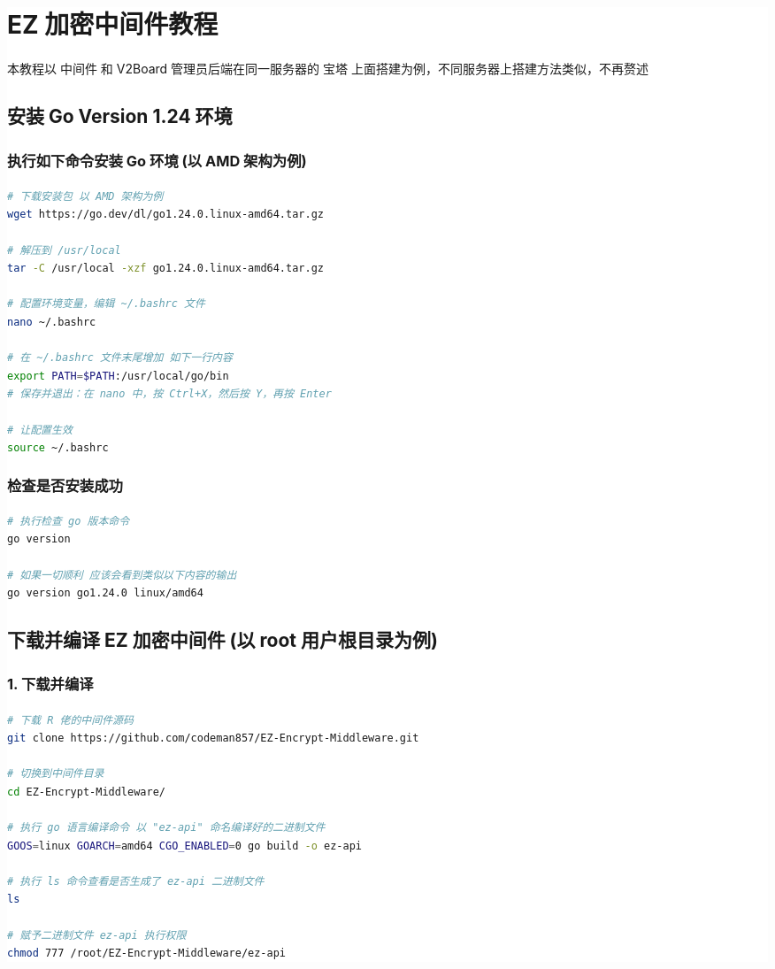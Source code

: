 # EZ 加密中间件教程

本教程以 中间件 和 V2Board 管理员后端在同一服务器的 宝塔 上面搭建为例，不同服务器上搭建方法类似，不再赘述

## 安装 Go Version 1.24 环境

### 执行如下命令安装 Go 环境 (以 AMD 架构为例)

```bash
# 下载安装包 以 AMD 架构为例
wget https://go.dev/dl/go1.24.0.linux-amd64.tar.gz

# 解压到 /usr/local
tar -C /usr/local -xzf go1.24.0.linux-amd64.tar.gz

# 配置环境变量，编辑 ~/.bashrc 文件
nano ~/.bashrc

# 在 ~/.bashrc 文件末尾增加 如下一行内容
export PATH=$PATH:/usr/local/go/bin
# 保存并退出：在 nano 中，按 Ctrl+X，然后按 Y，再按 Enter

# 让配置生效
source ~/.bashrc
```

### 检查是否安装成功

```bash
# 执行检查 go 版本命令
go version

# 如果一切顺利 应该会看到类似以下内容的输出
go version go1.24.0 linux/amd64
```

## 下载并编译 EZ 加密中间件 (以 root 用户根目录为例)

### 1. 下载并编译

```bash
# 下载 R 佬的中间件源码
git clone https://github.com/codeman857/EZ-Encrypt-Middleware.git

# 切换到中间件目录
cd EZ-Encrypt-Middleware/

# 执行 go 语言编译命令 以 "ez-api" 命名编译好的二进制文件
GOOS=linux GOARCH=amd64 CGO_ENABLED=0 go build -o ez-api

# 执行 ls 命令查看是否生成了 ez-api 二进制文件
ls

# 赋予二进制文件 ez-api 执行权限
chmod 777 /root/EZ-Encrypt-Middleware/ez-api
```
